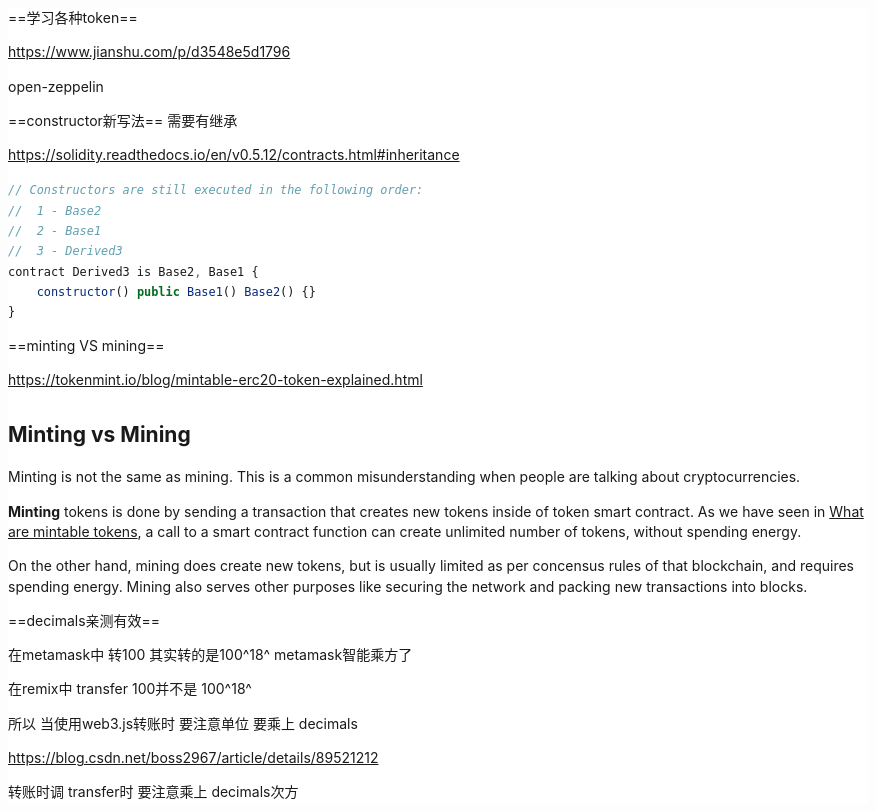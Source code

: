 

==学习各种token==

https://www.jianshu.com/p/d3548e5d1796

open-zeppelin





==constructor新写法== 需要有继承



<https://solidity.readthedocs.io/en/v0.5.12/contracts.html#inheritance>

```javascript
// Constructors are still executed in the following order:
//  1 - Base2
//  2 - Base1
//  3 - Derived3
contract Derived3 is Base2, Base1 {
    constructor() public Base1() Base2() {}
}
```



==minting VS mining==

<https://tokenmint.io/blog/mintable-erc20-token-explained.html>

## Minting vs Mining

Minting is not the same as mining. This is a common misunderstanding when people are talking about cryptocurrencies.

**Minting** tokens is done by sending a transaction that creates new tokens inside of token smart contract. As we have seen in [What are mintable tokens](https://tokenmint.io/blog/mintable-erc20-token-explained.html#mintabletokens), a call to a smart contract function can create unlimited number of tokens, without spending energy.

On the other hand, mining does create new tokens, but is usually limited as per concensus rules of that blockchain, and requires spending energy. Mining also serves other purposes like securing the network and packing new transactions into blocks.





==decimals亲测有效==

在metamask中 转100 其实转的是100^18^ metamask智能乘方了

在remix中 transfer 100并不是 100^18^

所以 当使用web3.js转账时 要注意单位 要乘上 decimals

https://blog.csdn.net/boss2967/article/details/89521212

转账时调 transfer时 要注意乘上 decimals次方

